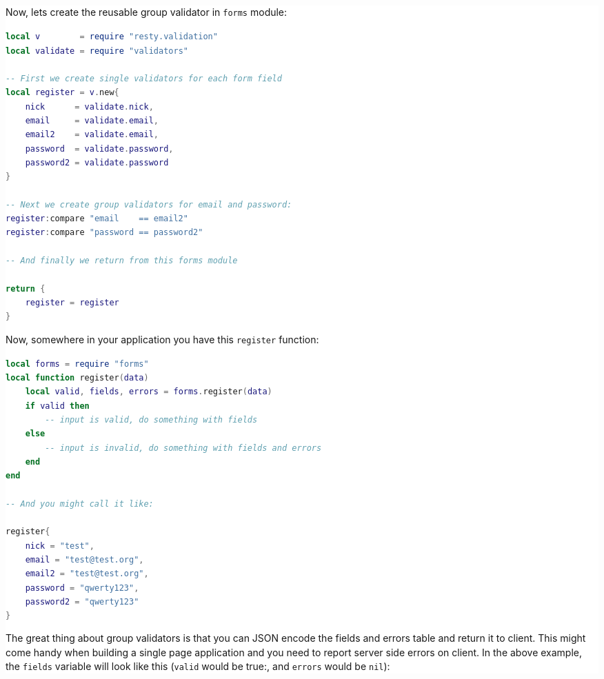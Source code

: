 Now, lets create the reusable group validator in `forms` module:

```lua
local v        = require "resty.validation"
local validate = require "validators"

-- First we create single validators for each form field
local register = v.new{
    nick      = validate.nick,
    email     = validate.email,
    email2    = validate.email,
    password  = validate.password,
    password2 = validate.password
}

-- Next we create group validators for email and password:
register:compare "email    == email2"
register:compare "password == password2"

-- And finally we return from this forms module

return {
    register = register
}

```

Now, somewhere in your application you have this `register` function:


```lua
local forms = require "forms"
local function register(data)
    local valid, fields, errors = forms.register(data)
    if valid then
        -- input is valid, do something with fields
    else
        -- input is invalid, do something with fields and errors
    end
end

-- And you might call it like:

register{
    nick = "test",
    email = "test@test.org",
    email2 = "test@test.org",
    password = "qwerty123",
    password2 = "qwerty123"
}

```

The great thing about group validators is that you can JSON encode the fields and errors
table and return it to client. This might come handy when building a single page application
and you need to report server side errors on client. In the above example, the `fields`
variable will look like this (`valid` would be true:, and `errors` would be `nil`):
